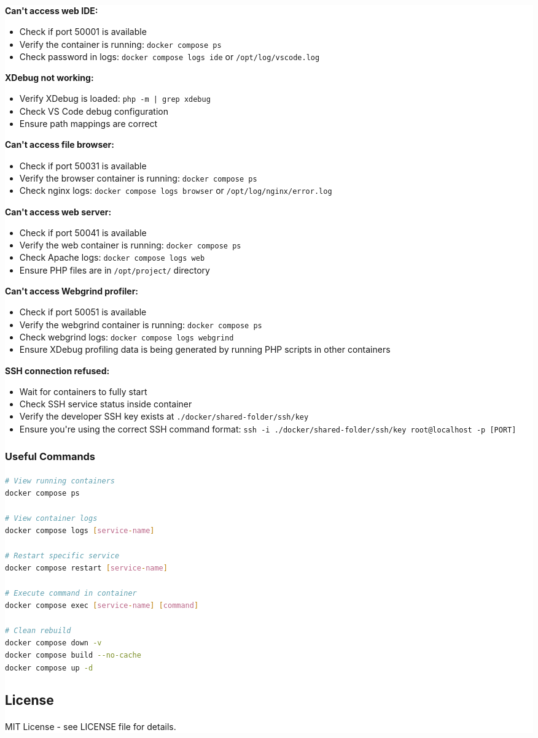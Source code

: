 **Can't access web IDE:**
- Check if port 50001 is available
- Verify the container is running: `docker compose ps`
- Check password in logs: `docker compose logs ide` or `/opt/log/vscode.log`

**XDebug not working:**
- Verify XDebug is loaded: `php -m | grep xdebug`
- Check VS Code debug configuration
- Ensure path mappings are correct

**Can't access file browser:**
- Check if port 50031 is available
- Verify the browser container is running: `docker compose ps`
- Check nginx logs: `docker compose logs browser` or `/opt/log/nginx/error.log`

**Can't access web server:**
- Check if port 50041 is available
- Verify the web container is running: `docker compose ps`
- Check Apache logs: `docker compose logs web`
- Ensure PHP files are in `/opt/project/` directory

**Can't access Webgrind profiler:**
- Check if port 50051 is available
- Verify the webgrind container is running: `docker compose ps`
- Check webgrind logs: `docker compose logs webgrind`
- Ensure XDebug profiling data is being generated by running PHP scripts in other containers

**SSH connection refused:**
- Wait for containers to fully start
- Check SSH service status inside container
- Verify the developer SSH key exists at `./docker/shared-folder/ssh/key`
- Ensure you're using the correct SSH command format: `ssh -i ./docker/shared-folder/ssh/key root@localhost -p [PORT]`

### Useful Commands

```bash
# View running containers
docker compose ps

# View container logs
docker compose logs [service-name]

# Restart specific service
docker compose restart [service-name]

# Execute command in container
docker compose exec [service-name] [command]

# Clean rebuild
docker compose down -v
docker compose build --no-cache
docker compose up -d
```

## License

MIT License - see LICENSE file for details.
